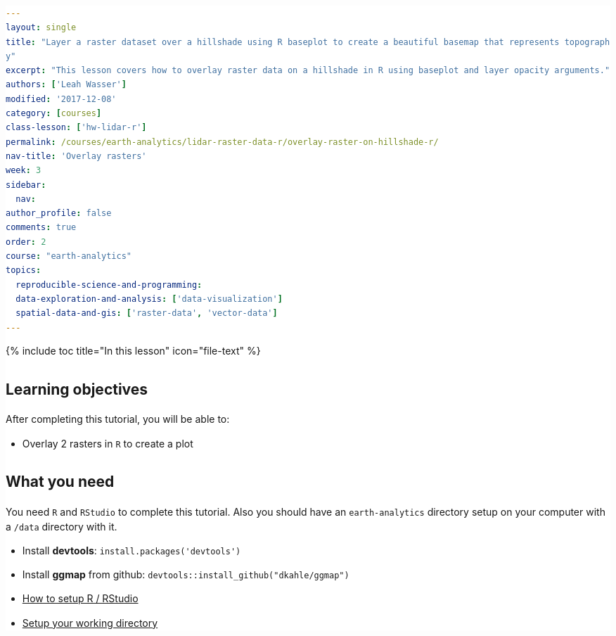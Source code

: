 ```yaml
---
layout: single
title: "Layer a raster dataset over a hillshade using R baseplot to create a beautiful basemap that represents topography"
excerpt: "This lesson covers how to overlay raster data on a hillshade in R using baseplot and layer opacity arguments."
authors: ['Leah Wasser']
modified: '2017-12-08'
category: [courses]
class-lesson: ['hw-lidar-r']
permalink: /courses/earth-analytics/lidar-raster-data-r/overlay-raster-on-hillshade-r/
nav-title: 'Overlay rasters'
week: 3
sidebar:
  nav:
author_profile: false
comments: true
order: 2
course: "earth-analytics"
topics:
  reproducible-science-and-programming:
  data-exploration-and-analysis: ['data-visualization']
  spatial-data-and-gis: ['raster-data', 'vector-data']
---
```



{% include toc title="In this lesson" icon="file-text" %}



<div class='notice--success' markdown="1">

## <i class="fa fa-graduation-cap" aria-hidden="true"></i> Learning objectives

After completing this tutorial, you will be able to:

* Overlay 2 rasters in `R` to create a plot

## <i class="fa fa-check-square-o fa-2" aria-hidden="true"></i> What you need

You need `R` and `RStudio` to complete this tutorial. Also you should have
an `earth-analytics` directory setup on your computer with a `/data`
directory with it.

* Install **devtools**: `install.packages('devtools')`
* Install **ggmap** from github: `devtools::install_github("dkahle/ggmap")`

* [How to setup R / RStudio](/courses/earth-analytics/document-your-science/setup-r-rstudio/)
* [Setup your working directory](/courses/earth-analytics/document-your-science/setup-working-directory/)
